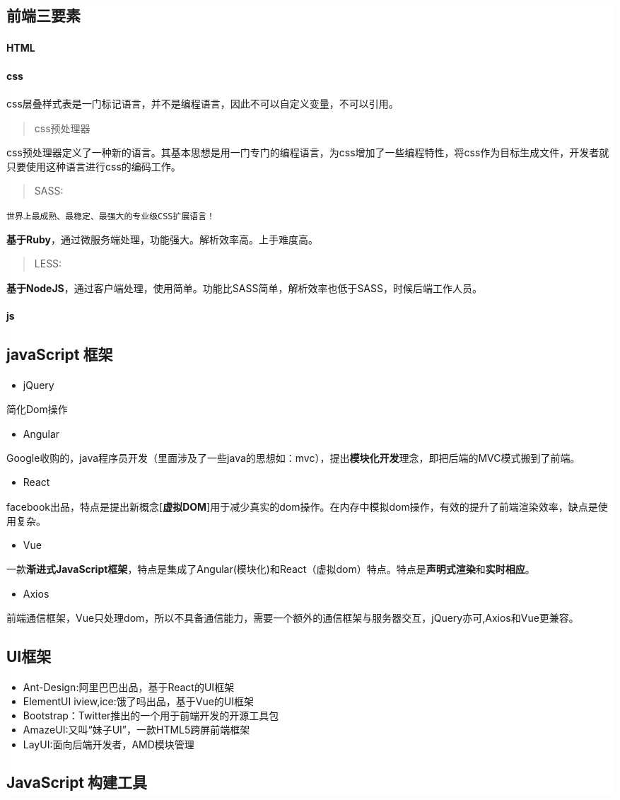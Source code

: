 ## 前端三要素

#### HTML

#### css

css层叠样式表是一门标记语言，并不是编程语言，因此不可以自定义变量，不可以引用。



>css预处理器

css预处理器定义了一种新的语言。其基本思想是用一门专门的编程语言，为css增加了一些编程特性，将css作为目标生成文件，开发者就只要使用这种语言进行css的编码工作。

>SASS:

`世界上最成熟、最稳定、最强大的专业级CSS扩展语言！`

**基于Ruby**，通过微服务端处理，功能强大。解析效率高。上手难度高。

>LESS:

**基于NodeJS**，通过客户端处理，使用简单。功能比SASS简单，解析效率也低于SASS，时候后端工作人员。

#### js

## javaScript 框架

- jQuery

简化Dom操作

- Angular

Google收购的，java程序员开发（里面涉及了一些java的思想如：mvc），提出**模块化开发**理念，即把后端的MVC模式搬到了前端。

- React

facebook出品，特点是提出新概念[**虚拟DOM**]用于减少真实的dom操作。在内存中模拟dom操作，有效的提升了前端渲染效率，缺点是使用复杂。

- Vue

一款**渐进式JavaScript框架**，特点是集成了Angular(模块化)和React（虚拟dom）特点。特点是**声明式渲染**和**实时相应**。

- Axios

前端通信框架，Vue只处理dom，所以不具备通信能力，需要一个额外的通信框架与服务器交互，jQuery亦可,Axios和Vue更兼容。



## UI框架

- Ant-Design:阿里巴巴出品，基于React的UI框架
- ElementUI iview,ice:饿了吗出品，基于Vue的UI框架
- Bootstrap：Twitter推出的一个用于前端开发的开源工具包
- AmazeUI:又叫“妹子UI”，一款HTML5跨屏前端框架
- LayUI:面向后端开发者，AMD模块管理

## JavaScript 构建工具
